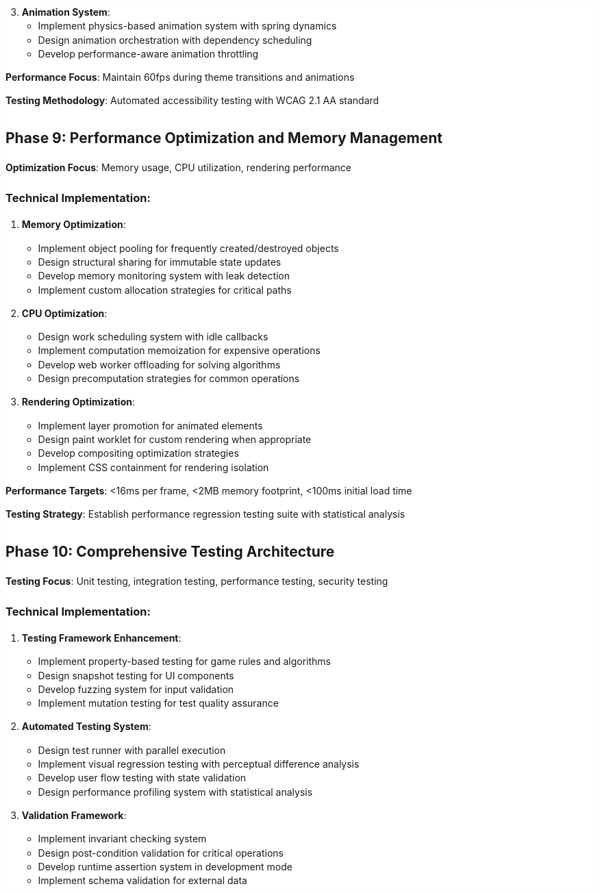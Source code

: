 3. **Animation System**:
   - Implement physics-based animation system with spring dynamics
   - Design animation orchestration with dependency scheduling
   - Develop performance-aware animation throttling

**Performance Focus**: Maintain 60fps during theme transitions and animations

**Testing Methodology**: Automated accessibility testing with WCAG 2.1 AA standard

## Phase 9: Performance Optimization and Memory Management

**Optimization Focus**: Memory usage, CPU utilization, rendering performance

### Technical Implementation:
1. **Memory Optimization**:
   - Implement object pooling for frequently created/destroyed objects
   - Design structural sharing for immutable state updates
   - Develop memory monitoring system with leak detection
   - Implement custom allocation strategies for critical paths

2. **CPU Optimization**:
   - Design work scheduling system with idle callbacks
   - Implement computation memoization for expensive operations
   - Develop web worker offloading for solving algorithms
   - Design precomputation strategies for common operations

3. **Rendering Optimization**:
   - Implement layer promotion for animated elements
   - Design paint worklet for custom rendering when appropriate
   - Develop compositing optimization strategies
   - Implement CSS containment for rendering isolation

**Performance Targets**: <16ms per frame, <2MB memory footprint, <100ms initial load time

**Testing Strategy**: Establish performance regression testing suite with statistical analysis

## Phase 10: Comprehensive Testing Architecture

**Testing Focus**: Unit testing, integration testing, performance testing, security testing

### Technical Implementation:
1. **Testing Framework Enhancement**:
   - Implement property-based testing for game rules and algorithms
   - Design snapshot testing for UI components
   - Develop fuzzing system for input validation
   - Implement mutation testing for test quality assurance

2. **Automated Testing System**:
   - Design test runner with parallel execution
   - Implement visual regression testing with perceptual difference analysis
   - Develop user flow testing with state validation
   - Design performance profiling system with statistical analysis

3. **Validation Framework**:
   - Implement invariant checking system
   - Design post-condition validation for critical operations
   - Develop runtime assertion system in development mode
   - Implement schema validation for external data
